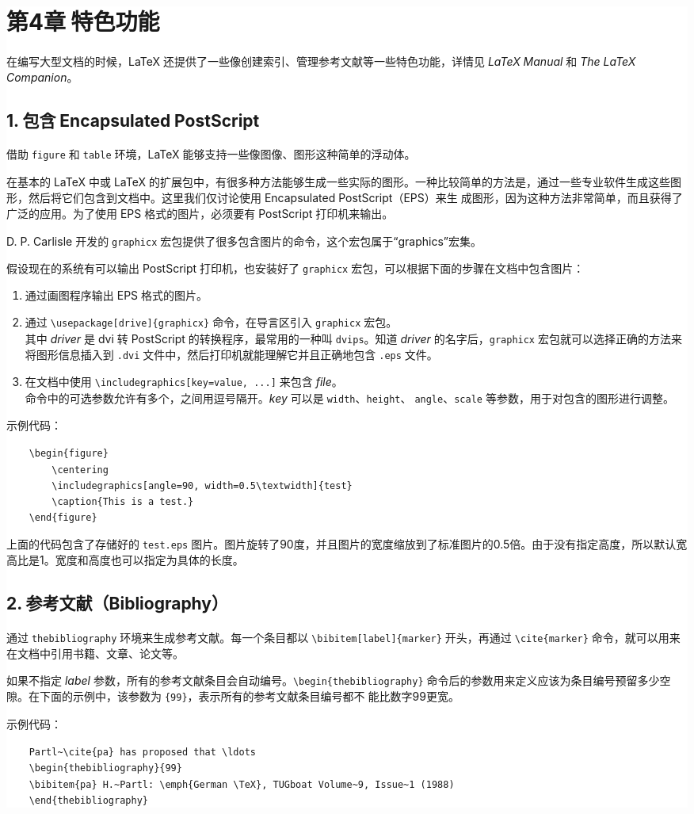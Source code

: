 # 第4章 特色功能

在编写大型文档的时候，LaTeX  还提供了一些像创建索引、管理参考文献等一些特色功能，详情见
*LaTeX Manual* 和 *The LaTeX Companion*。

## 1. 包含 Encapsulated PostScript
借助 `figure` 和 `table`
环境，LaTeX 能够支持一些像图像、图形这种简单的浮动体。

在基本的 LaTeX 中或 LaTeX 的扩展包中，有很多种方法能够生成一些实际的图形。一种比较简单的方法是，通过一些专业软件生成这些图形，然后将它们包含到文档中。这里我们仅讨论使用 Encapsulated
PostScript（EPS）来生
成图形，因为这种方法非常简单，而且获得了广泛的应用。为了使用 EPS 格式的图片，必须要有 PostScript 打印机来输出。

D. P. Carlisle 开发的 `graphicx`
宏包提供了很多包含图片的命令，这个宏包属于“graphics”宏集。

假设现在的系统有可以输出 PostScript 打印机，也安装好了 `graphicx`
宏包，可以根据下面的步骤在文档中包含图片：

1. 通过画图程序输出 EPS 格式的图片。

2. 通过 `\usepackage[drive]{graphicx}` 命令，在导言区引入 `graphicx` 宏包。  
其中 *driver* 是 dvi 转 PostScript 的转换程序，最常用的一种叫 `dvips`。知道 *driver* 的名字后，`graphicx` 宏包就可以选择正确的方法来将图形信息插入到 `.dvi` 文件中，然后打印机就能理解它并且正确地包含 `.eps` 文件。
3. 在文档中使用 `\includegraphics[key=value, ...]` 来包含 *file*。  
命令中的可选参数允许有多个，之间用逗号隔开。*key* 可以是 `width`、`height`、 `angle`、`scale` 等参数，用于对包含的图形进行调整。

示例代码：

``` {.LaTeX }
    \begin{figure}
        \centering
        \includegraphics[angle=90, width=0.5\textwidth]{test}
        \caption{This is a test.}
    \end{figure}
```

上面的代码包含了存储好的 `test.eps` 图片。图片旋转了90度，并且图片的宽度缩放到了标准图片的0.5倍。由于没有指定高度，所以默认宽高比是1。宽度和高度也可以指定为具体的长度。

## 2. 参考文献（Bibliography）
通过 `thebibliography` 环境来生成参考文献。每一个条目都以 `\bibitem[label]{marker}` 开头，再通过 `\cite{marker}` 命令，就可以用来在文档中引用书籍、文章、论文等。

如果不指定 *label* 参数，所有的参考文献条目会自动编号。`\begin{thebibliography}` 命令后的参数用来定义应该为条目编号预留多少空隙。在下面的示例中，该参数为
`{99}`，表示所有的参考文献条目编号都不 能比数字99更宽。

示例代码：

``` {.LaTeX }
    Partl~\cite{pa} has proposed that \ldots
    \begin{thebibliography}{99}
    \bibitem{pa} H.~Partl: \emph{German \TeX}, TUGboat Volume~9, Issue~1 (1988)
    \end{thebibliography}
```
